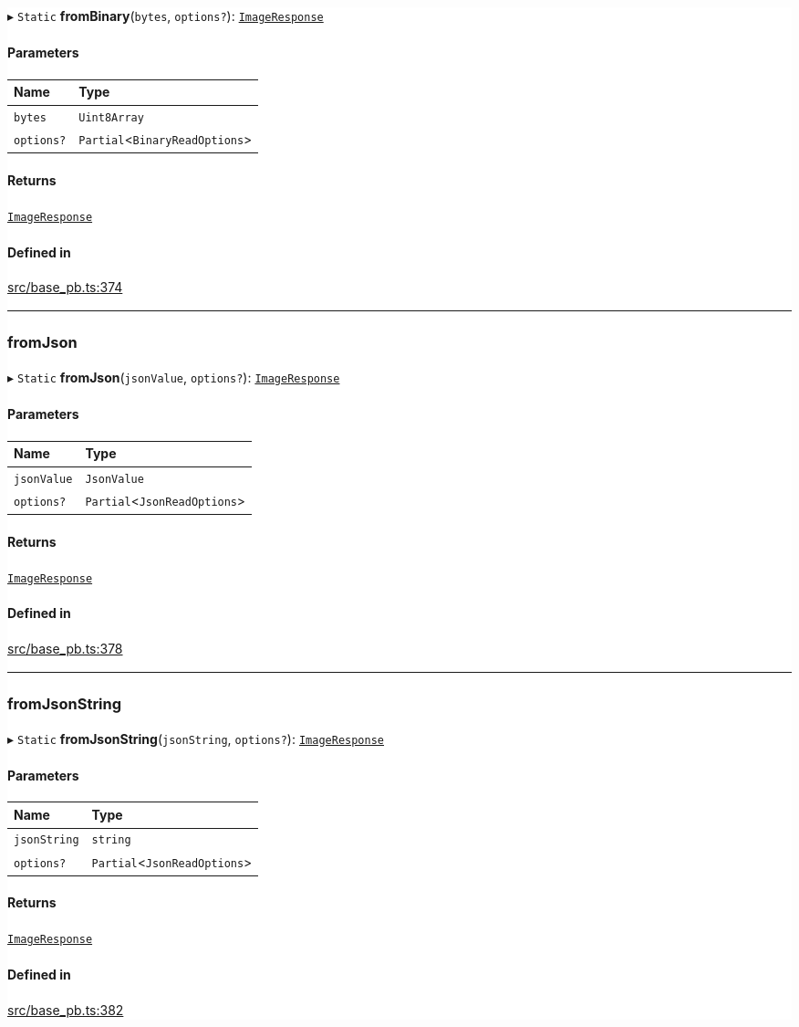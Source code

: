 ▸ `Static` **fromBinary**(`bytes`, `options?`): [`ImageResponse`](ImageResponse.md)

#### Parameters

| Name | Type |
| :------ | :------ |
| `bytes` | `Uint8Array` |
| `options?` | `Partial`<`BinaryReadOptions`\> |

#### Returns

[`ImageResponse`](ImageResponse.md)

#### Defined in

[src/base_pb.ts:374](https://github.com/TCUBEAI-TECHNOLOGIES-PRIVATE-LIMITED/ts-sdk/blob/85a94f2/src/base_pb.ts#L374)

___

### fromJson

▸ `Static` **fromJson**(`jsonValue`, `options?`): [`ImageResponse`](ImageResponse.md)

#### Parameters

| Name | Type |
| :------ | :------ |
| `jsonValue` | `JsonValue` |
| `options?` | `Partial`<`JsonReadOptions`\> |

#### Returns

[`ImageResponse`](ImageResponse.md)

#### Defined in

[src/base_pb.ts:378](https://github.com/TCUBEAI-TECHNOLOGIES-PRIVATE-LIMITED/ts-sdk/blob/85a94f2/src/base_pb.ts#L378)

___

### fromJsonString

▸ `Static` **fromJsonString**(`jsonString`, `options?`): [`ImageResponse`](ImageResponse.md)

#### Parameters

| Name | Type |
| :------ | :------ |
| `jsonString` | `string` |
| `options?` | `Partial`<`JsonReadOptions`\> |

#### Returns

[`ImageResponse`](ImageResponse.md)

#### Defined in

[src/base_pb.ts:382](https://github.com/TCUBEAI-TECHNOLOGIES-PRIVATE-LIMITED/ts-sdk/blob/85a94f2/src/base_pb.ts#L382)
